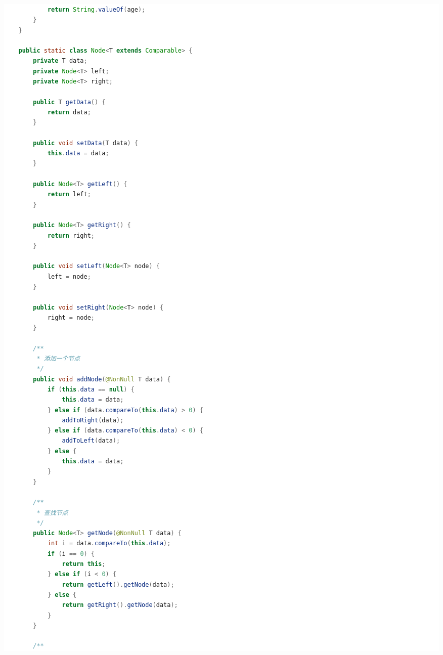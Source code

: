 ```Java
            return String.valueOf(age);
        }
    }

    public static class Node<T extends Comparable> {
        private T data;
        private Node<T> left;
        private Node<T> right;

        public T getData() {
            return data;
        }

        public void setData(T data) {
            this.data = data;
        }

        public Node<T> getLeft() {
            return left;
        }

        public Node<T> getRight() {
            return right;
        }

        public void setLeft(Node<T> node) {
            left = node;
        }

        public void setRight(Node<T> node) {
            right = node;
        }

        /**
         * 添加一个节点
         */
        public void addNode(@NonNull T data) {
            if (this.data == null) {
                this.data = data;
            } else if (data.compareTo(this.data) > 0) {
                addToRight(data);
            } else if (data.compareTo(this.data) < 0) {
                addToLeft(data);
            } else {
                this.data = data;
            }
        }

        /**
         * 查找节点
         */
        public Node<T> getNode(@NonNull T data) {
            int i = data.compareTo(this.data);
            if (i == 0) {
                return this;
            } else if (i < 0) {
                return getLeft().getNode(data);
            } else {
                return getRight().getNode(data);
            }
        }

        /**
```